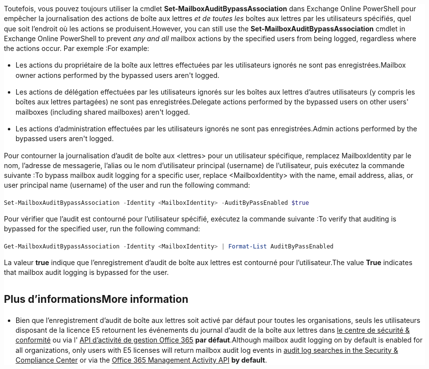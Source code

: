 <span data-ttu-id="a70fb-391">Toutefois, vous pouvez toujours utiliser la cmdlet **Set-MailboxAuditBypassAssociation** dans Exchange Online PowerShell pour empêcher la journalisation des actions de boîte aux lettres *et de toutes les* boîtes aux lettres par les utilisateurs spécifiés, quel que soit l’endroit où les actions se produisent.</span><span class="sxs-lookup"><span data-stu-id="a70fb-391">However, you can still use the **Set-MailboxAuditBypassAssociation** cmdlet in Exchange Online PowerShell to prevent *any and all* mailbox actions by the specified users from being logged, regardless where the actions occur.</span></span> <span data-ttu-id="a70fb-392">Par exemple :</span><span class="sxs-lookup"><span data-stu-id="a70fb-392">For example:</span></span>

- <span data-ttu-id="a70fb-393">Les actions du propriétaire de la boîte aux lettres effectuées par les utilisateurs ignorés ne sont pas enregistrées.</span><span class="sxs-lookup"><span data-stu-id="a70fb-393">Mailbox owner actions performed by the bypassed users aren't logged.</span></span>

- <span data-ttu-id="a70fb-394">Les actions de délégation effectuées par les utilisateurs ignorés sur les boîtes aux lettres d’autres utilisateurs (y compris les boîtes aux lettres partagées) ne sont pas enregistrées.</span><span class="sxs-lookup"><span data-stu-id="a70fb-394">Delegate actions performed by the bypassed users on other users' mailboxes (including shared mailboxes) aren't logged.</span></span>

- <span data-ttu-id="a70fb-395">Les actions d’administration effectuées par les utilisateurs ignorés ne sont pas enregistrées.</span><span class="sxs-lookup"><span data-stu-id="a70fb-395">Admin actions performed by the bypassed users aren't logged.</span></span>

<span data-ttu-id="a70fb-396">Pour contourner la journalisation d’audit de boîte aux \<lettres\> pour un utilisateur spécifique, remplacez MailboxIdentity par le nom, l’adresse de messagerie, l’alias ou le nom d’utilisateur principal (username) de l’utilisateur, puis exécutez la commande suivante :</span><span class="sxs-lookup"><span data-stu-id="a70fb-396">To bypass mailbox audit logging for a specific user, replace \<MailboxIdentity\> with the name, email address, alias, or user principal name (username) of the user and run the following command:</span></span>

```PowerShell
Set-MailboxAuditBypassAssociation -Identity <MailboxIdentity> -AuditByPassEnabled $true
```

<span data-ttu-id="a70fb-397">Pour vérifier que l’audit est contourné pour l’utilisateur spécifié, exécutez la commande suivante :</span><span class="sxs-lookup"><span data-stu-id="a70fb-397">To verify that auditing is bypassed for the specified user, run the following command:</span></span>

```PowerShell
Get-MailboxAuditBypassAssociation -Identity <MailboxIdentity> | Format-List AuditByPassEnabled
```

<span data-ttu-id="a70fb-398">La valeur **true** indique que l’enregistrement d’audit de boîte aux lettres est contourné pour l’utilisateur.</span><span class="sxs-lookup"><span data-stu-id="a70fb-398">The value **True** indicates that mailbox audit logging is bypassed for the user.</span></span>

## <a name="more-information"></a><span data-ttu-id="a70fb-399">Plus d’informations</span><span class="sxs-lookup"><span data-stu-id="a70fb-399">More information</span></span>

- <span data-ttu-id="a70fb-400">Bien que l’enregistrement d’audit de boîte aux lettres soit activé par défaut pour toutes les organisations, seuls les utilisateurs disposant de la licence E5 retournent les événements du journal d’audit de la boîte aux lettres dans [le centre de sécurité & conformité](search-the-audit-log-in-security-and-compliance.md) ou via l' [API d’activité de gestion Office 365](https://docs.microsoft.com/office/office-365-management-api/office-365-management-activity-api-reference) **par défaut**.</span><span class="sxs-lookup"><span data-stu-id="a70fb-400">Although mailbox audit logging on by default is enabled for all organizations, only users with E5 licenses will return mailbox audit log events in [audit log searches in the Security & Compliance Center](search-the-audit-log-in-security-and-compliance.md) or via the [Office 365 Management Activity API](https://docs.microsoft.com/office/office-365-management-api/office-365-management-activity-api-reference) **by default**.</span></span>
